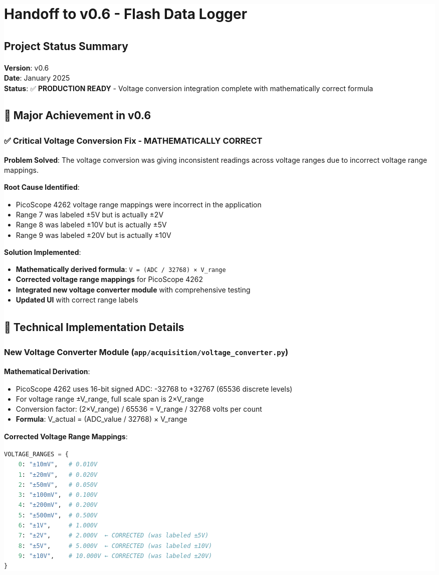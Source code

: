 # Handoff to v0.6 - Flash Data Logger

## Project Status Summary

**Version**: v0.6  
**Date**: January 2025  
**Status**: ✅ **PRODUCTION READY** - Voltage conversion integration complete with mathematically correct formula

## 🎯 **Major Achievement in v0.6**

### ✅ **Critical Voltage Conversion Fix - MATHEMATICALLY CORRECT**

**Problem Solved**: The voltage conversion was giving inconsistent readings across voltage ranges due to incorrect voltage range mappings.

**Root Cause Identified**: 
- PicoScope 4262 voltage range mappings were incorrect in the application
- Range 7 was labeled ±5V but is actually ±2V
- Range 8 was labeled ±10V but is actually ±5V  
- Range 9 was labeled ±20V but is actually ±10V

**Solution Implemented**:
- **Mathematically derived formula**: `V = (ADC / 32768) × V_range`
- **Corrected voltage range mappings** for PicoScope 4262
- **Integrated new voltage converter module** with comprehensive testing
- **Updated UI** with correct range labels

## 🔧 **Technical Implementation Details**

### **New Voltage Converter Module** (`app/acquisition/voltage_converter.py`)

**Mathematical Derivation**:
- PicoScope 4262 uses 16-bit signed ADC: -32768 to +32767 (65536 discrete levels)
- For voltage range ±V_range, full scale span is 2×V_range
- Conversion factor: (2×V_range) / 65536 = V_range / 32768 volts per count
- **Formula**: V_actual = (ADC_value / 32768) × V_range

**Corrected Voltage Range Mappings**:
```python
VOLTAGE_RANGES = {
    0: "±10mV",   # 0.010V
    1: "±20mV",   # 0.020V  
    2: "±50mV",   # 0.050V
    3: "±100mV",  # 0.100V
    4: "±200mV",  # 0.200V
    5: "±500mV",  # 0.500V
    6: "±1V",     # 1.000V
    7: "±2V",     # 2.000V  ← CORRECTED (was labeled ±5V)
    8: "±5V",     # 5.000V  ← CORRECTED (was labeled ±10V)
    9: "±10V",    # 10.000V ← CORRECTED (was labeled ±20V)
}
```
